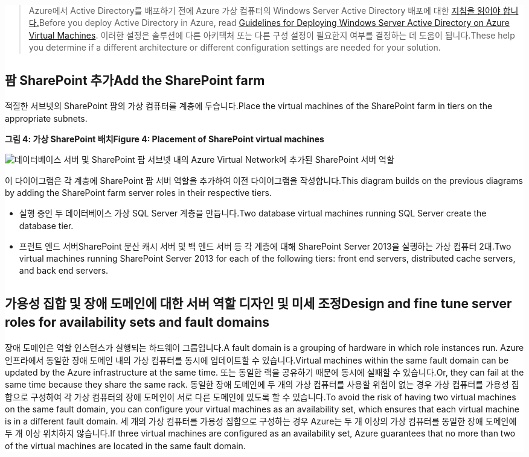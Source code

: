 > <span data-ttu-id="a3ba0-213">Azure에서 Active Directory를 배포하기 전에 Azure 가상 컴퓨터의 Windows Server Active Directory 배포에 대한 [지침을 읽어야 합니다.](/windows-server/identity/ad-ds/introduction-to-active-directory-domain-services-ad-ds-virtualization-level-100)</span><span class="sxs-lookup"><span data-stu-id="a3ba0-213">Before you deploy Active Directory in Azure, read [Guidelines for Deploying Windows Server Active Directory on Azure Virtual Machines](/windows-server/identity/ad-ds/introduction-to-active-directory-domain-services-ad-ds-virtualization-level-100).</span></span> <span data-ttu-id="a3ba0-214">이러한 설정은 솔루션에 다른 아키텍처 또는 다른 구성 설정이 필요한지 여부를 결정하는 데 도움이 됩니다.</span><span class="sxs-lookup"><span data-stu-id="a3ba0-214">These help you determine if a different architecture or different configuration settings are needed for your solution.</span></span> 
  
## <a name="add-the-sharepoint-farm"></a><span data-ttu-id="a3ba0-215">팜 SharePoint 추가</span><span class="sxs-lookup"><span data-stu-id="a3ba0-215">Add the SharePoint farm</span></span>

<span data-ttu-id="a3ba0-216">적절한 서브넷의 SharePoint 팜의 가상 컴퓨터를 계층에 두습니다.</span><span class="sxs-lookup"><span data-stu-id="a3ba0-216">Place the virtual machines of the SharePoint farm in tiers on the appropriate subnets.</span></span>
  
<span data-ttu-id="a3ba0-217">**그림 4: 가상 SharePoint 배치**</span><span class="sxs-lookup"><span data-stu-id="a3ba0-217">**Figure 4: Placement of SharePoint virtual machines**</span></span>

![데이터베이스 서버 및 SharePoint 팜 서브넷 내의 Azure Virtual Network에 추가된 SharePoint 서버 역할](../media/AZarch-SPVMsinCloudSer.png)
  
<span data-ttu-id="a3ba0-219">이 다이어그램은 각 계층에 SharePoint 팜 서버 역할을 추가하여 이전 다이어그램을 작성합니다.</span><span class="sxs-lookup"><span data-stu-id="a3ba0-219">This diagram builds on the previous diagrams by adding the SharePoint farm server roles in their respective tiers.</span></span>
  
- <span data-ttu-id="a3ba0-220">실행 중인 두 데이터베이스 가상 SQL Server 계층을 만듭니다.</span><span class="sxs-lookup"><span data-stu-id="a3ba0-220">Two database virtual machines running SQL Server create the database tier.</span></span>
    
- <span data-ttu-id="a3ba0-221">프런트 엔드 서버SharePoint 분산 캐시 서버 및 백 엔드 서버 등 각 계층에 대해 SharePoint Server 2013을 실행하는 가상 컴퓨터 2대.</span><span class="sxs-lookup"><span data-stu-id="a3ba0-221">Two virtual machines running SharePoint Server 2013 for each of the following tiers: front end servers, distributed cache servers, and back end servers.</span></span>
    
## <a name="design-and-fine-tune-server-roles-for-availability-sets-and-fault-domains"></a><span data-ttu-id="a3ba0-222">가용성 집합 및 장애 도메인에 대한 서버 역할 디자인 및 미세 조정</span><span class="sxs-lookup"><span data-stu-id="a3ba0-222">Design and fine tune server roles for availability sets and fault domains</span></span>

<span data-ttu-id="a3ba0-223">장애 도메인은 역할 인스턴스가 실행되는 하드웨어 그룹입니다.</span><span class="sxs-lookup"><span data-stu-id="a3ba0-223">A fault domain is a grouping of hardware in which role instances run.</span></span> <span data-ttu-id="a3ba0-224">Azure 인프라에서 동일한 장애 도메인 내의 가상 컴퓨터를 동시에 업데이트할 수 있습니다.</span><span class="sxs-lookup"><span data-stu-id="a3ba0-224">Virtual machines within the same fault domain can be updated by the Azure infrastructure at the same time.</span></span> <span data-ttu-id="a3ba0-225">또는 동일한 랙을 공유하기 때문에 동시에 실패할 수 있습니다.</span><span class="sxs-lookup"><span data-stu-id="a3ba0-225">Or, they can fail at the same time because they share the same rack.</span></span> <span data-ttu-id="a3ba0-226">동일한 장애 도메인에 두 개의 가상 컴퓨터를 사용할 위험이 없는 경우 가상 컴퓨터를 가용성 집합으로 구성하여 각 가상 컴퓨터의 장애 도메인이 서로 다른 도메인에 있도록 할 수 있습니다.</span><span class="sxs-lookup"><span data-stu-id="a3ba0-226">To avoid the risk of having two virtual machines on the same fault domain, you can configure your virtual machines as an availability set, which ensures that each virtual machine is in a different fault domain.</span></span> <span data-ttu-id="a3ba0-227">세 개의 가상 컴퓨터를 가용성 집합으로 구성하는 경우 Azure는 두 개 이상의 가상 컴퓨터를 동일한 장애 도메인에 두 개 이상 위치하지 않습니다.</span><span class="sxs-lookup"><span data-stu-id="a3ba0-227">If three virtual machines are configured as an availability set, Azure guarantees that no more than two of the virtual machines are located in the same fault domain.</span></span>
  
